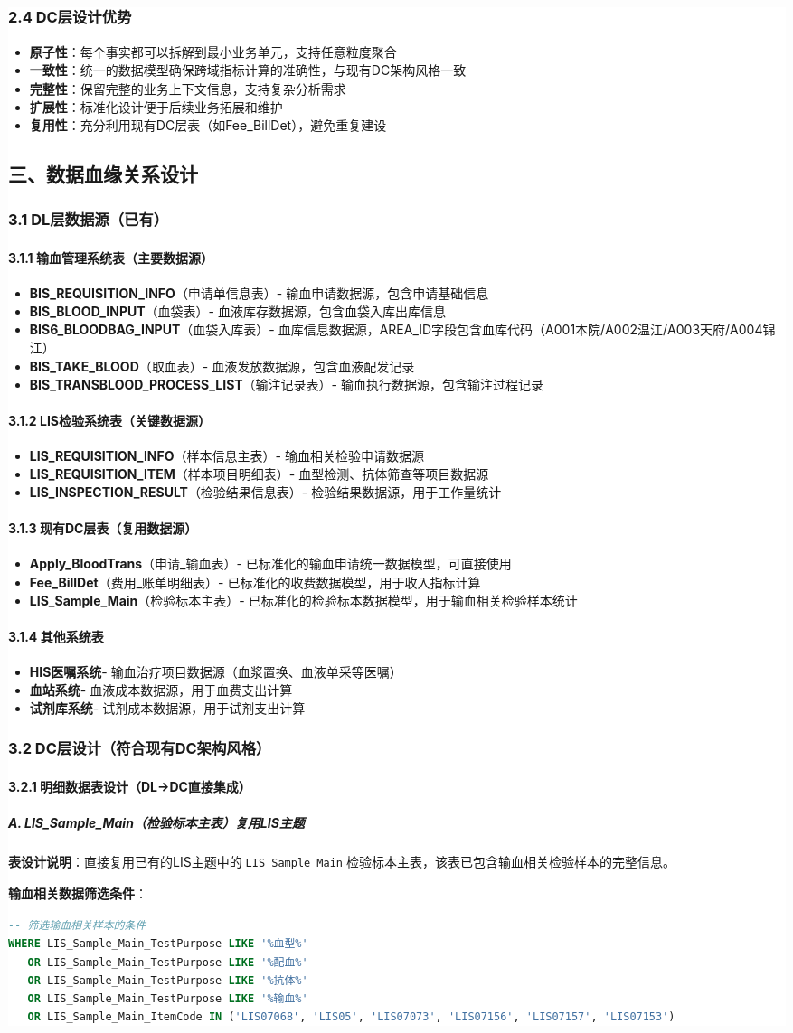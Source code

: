 ### 2.4 DC层设计优势

- **原子性**：每个事实都可以拆解到最小业务单元，支持任意粒度聚合
- **一致性**：统一的数据模型确保跨域指标计算的准确性，与现有DC架构风格一致
- **完整性**：保留完整的业务上下文信息，支持复杂分析需求
- **扩展性**：标准化设计便于后续业务拓展和维护
- **复用性**：充分利用现有DC层表（如Fee_BillDet），避免重复建设 

## 三、数据血缘关系设计

### 3.1 DL层数据源（已有）

#### 3.1.1 输血管理系统表（主要数据源）
- **BIS_REQUISITION_INFO**（申请单信息表）- 输血申请数据源，包含申请基础信息
- **BIS_BLOOD_INPUT**（血袋表）- 血液库存数据源，包含血袋入库出库信息
- **BIS6_BLOODBAG_INPUT**（血袋入库表）- 血库信息数据源，AREA_ID字段包含血库代码（A001本院/A002温江/A003天府/A004锦江）
- **BIS_TAKE_BLOOD**（取血表）- 血液发放数据源，包含血液配发记录
- **BIS_TRANSBLOOD_PROCESS_LIST**（输注记录表）- 输血执行数据源，包含输注过程记录

#### 3.1.2 LIS检验系统表（关键数据源）
- **LIS_REQUISITION_INFO**（样本信息主表）- 输血相关检验申请数据源
- **LIS_REQUISITION_ITEM**（样本项目明细表）- 血型检测、抗体筛查等项目数据源
- **LIS_INSPECTION_RESULT**（检验结果信息表）- 检验结果数据源，用于工作量统计

#### 3.1.3 现有DC层表（复用数据源）
- **Apply_BloodTrans**（申请_输血表）- 已标准化的输血申请统一数据模型，可直接使用
- **Fee_BillDet**（费用_账单明细表）- 已标准化的收费数据模型，用于收入指标计算
- **LIS_Sample_Main**（检验标本主表）- 已标准化的检验标本数据模型，用于输血相关检验样本统计

#### 3.1.4 其他系统表
- **HIS医嘱系统**- 输血治疗项目数据源（血浆置换、血液单采等医嘱）
- **血站系统**- 血液成本数据源，用于血费支出计算
- **试剂库系统**- 试剂成本数据源，用于试剂支出计算

### 3.2 DC层设计（符合现有DC架构风格）

#### 3.2.1 明细数据表设计（DL->DC直接集成）

##### A. LIS_Sample_Main（检验标本主表）**复用LIS主题**

**表设计说明**：直接复用已有的LIS主题中的 `LIS_Sample_Main` 检验标本主表，该表已包含输血相关检验样本的完整信息。

**输血相关数据筛选条件**：
```sql
-- 筛选输血相关样本的条件
WHERE LIS_Sample_Main_TestPurpose LIKE '%血型%' 
   OR LIS_Sample_Main_TestPurpose LIKE '%配血%' 
   OR LIS_Sample_Main_TestPurpose LIKE '%抗体%'
   OR LIS_Sample_Main_TestPurpose LIKE '%输血%'
   OR LIS_Sample_Main_ItemCode IN ('LIS07068', 'LIS05', 'LIS07073', 'LIS07156', 'LIS07157', 'LIS07153')
```
